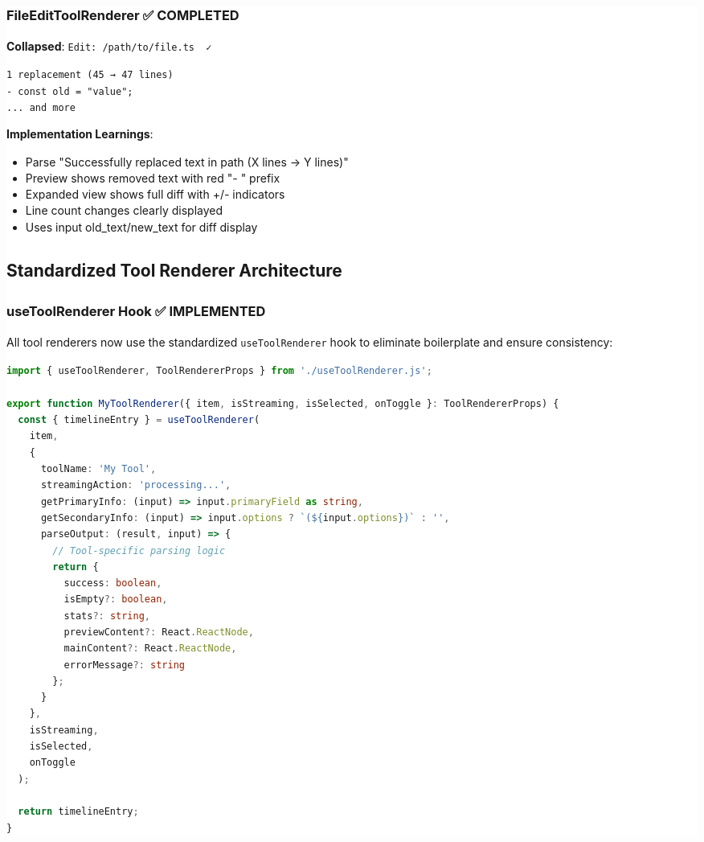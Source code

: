 ### FileEditToolRenderer ✅ COMPLETED

**Collapsed**: `Edit: /path/to/file.ts  ✓`
```
1 replacement (45 → 47 lines)
- const old = "value";
... and more
```

**Implementation Learnings**:
- Parse "Successfully replaced text in path (X lines → Y lines)"
- Preview shows removed text with red "- " prefix
- Expanded view shows full diff with +/- indicators
- Line count changes clearly displayed
- Uses input old_text/new_text for diff display

## Standardized Tool Renderer Architecture

### useToolRenderer Hook ✅ IMPLEMENTED

All tool renderers now use the standardized `useToolRenderer` hook to eliminate boilerplate and ensure consistency:

```typescript
import { useToolRenderer, ToolRendererProps } from './useToolRenderer.js';

export function MyToolRenderer({ item, isStreaming, isSelected, onToggle }: ToolRendererProps) {
  const { timelineEntry } = useToolRenderer(
    item,
    {
      toolName: 'My Tool',
      streamingAction: 'processing...',
      getPrimaryInfo: (input) => input.primaryField as string,
      getSecondaryInfo: (input) => input.options ? `(${input.options})` : '',
      parseOutput: (result, input) => {
        // Tool-specific parsing logic
        return {
          success: boolean,
          isEmpty?: boolean,
          stats?: string,
          previewContent?: React.ReactNode,
          mainContent?: React.ReactNode,
          errorMessage?: string
        };
      }
    },
    isStreaming,
    isSelected,
    onToggle
  );

  return timelineEntry;
}
```
